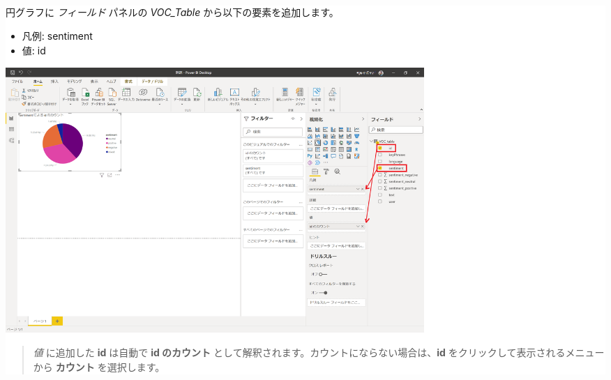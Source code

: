 円グラフに *フィールド* パネルの *VOC_Table* から以下の要素を追加します。

- 凡例: sentiment
- 値: id

<img src="doc_images/handson_textanalytics_94.png" width="600">

> *値* に追加した **id** は自動で **id のカウント** として解釈されます。カウントにならない場合は、**id** をクリックして表示されるメニューから **カウント** を選択します。
